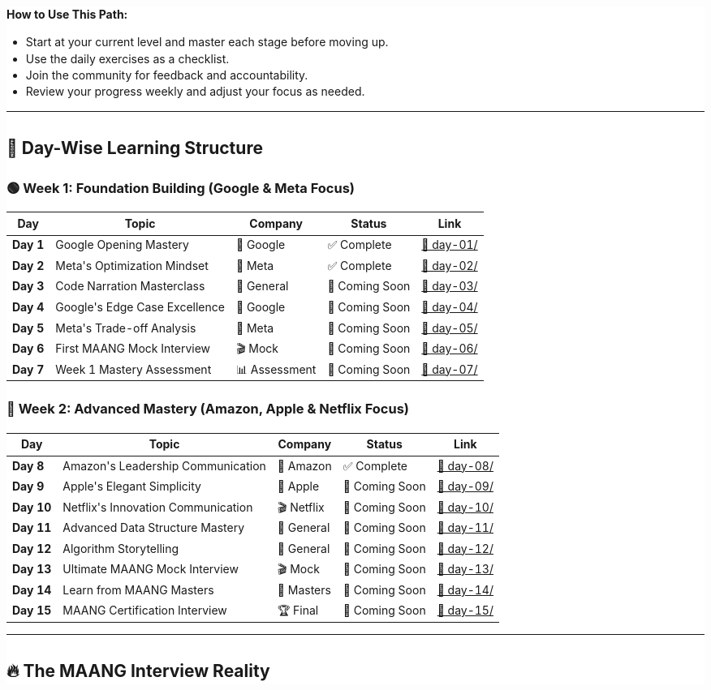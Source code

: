 
**How to Use This Path:**
- Start at your current level and master each stage before moving up.
- Use the daily exercises as a checklist.
- Join the community for feedback and accountability.
- Review your progress weekly and adjust your focus as needed.

---

## 📂 **Day-Wise Learning Structure**

### 🟢 **Week 1: Foundation Building (Google & Meta Focus)**

| Day | Topic | Company | Status | Link |
|-----|-------|---------|--------|------|
| **Day 1** | Google Opening Mastery | 🏅 Google | ✅ Complete | [📁 day-01/](./day-01/) |
| **Day 2** | Meta's Optimization Mindset | 🥈 Meta | ✅ Complete | [📁 day-02/](./day-02/) |
| **Day 3** | Code Narration Masterclass | 🎯 General | 🚧 Coming Soon | [📁 day-03/](./day-03/) |
| **Day 4** | Google's Edge Case Excellence | 🏅 Google | 🚧 Coming Soon | [📁 day-04/](./day-04/) |
| **Day 5** | Meta's Trade-off Analysis | 🥈 Meta | 🚧 Coming Soon | [📁 day-05/](./day-05/) |
| **Day 6** | First MAANG Mock Interview | 🎬 Mock | 🚧 Coming Soon | [📁 day-06/](./day-06/) |
| **Day 7** | Week 1 Mastery Assessment | 📊 Assessment | 🚧 Coming Soon | [📁 day-07/](./day-07/) |

### 🔵 **Week 2: Advanced Mastery (Amazon, Apple & Netflix Focus)**

| Day | Topic | Company | Status | Link |
|-----|-------|---------|--------|------|
| **Day 8** | Amazon's Leadership Communication | 🛒 Amazon | ✅ Complete | [📁 day-08/](./day-08/) |
| **Day 9** | Apple's Elegant Simplicity | 🍎 Apple | 🚧 Coming Soon | [📁 day-09/](./day-09/) |
| **Day 10** | Netflix's Innovation Communication | 🎬 Netflix | 🚧 Coming Soon | [📁 day-10/](./day-10/) |
| **Day 11** | Advanced Data Structure Mastery | 🎯 General | 🚧 Coming Soon | [📁 day-11/](./day-11/) |
| **Day 12** | Algorithm Storytelling | 📖 General | 🚧 Coming Soon | [📁 day-12/](./day-12/) |
| **Day 13** | Ultimate MAANG Mock Interview | 🎬 Mock | 🚧 Coming Soon | [📁 day-13/](./day-13/) |
| **Day 14** | Learn from MAANG Masters | 👑 Masters | 🚧 Coming Soon | [📁 day-14/](./day-14/) |
| **Day 15** | MAANG Certification Interview | 🏆 Final | 🚧 Coming Soon | [📁 day-15/](./day-15/) |

---

## 🔥 **The MAANG Interview Reality**
